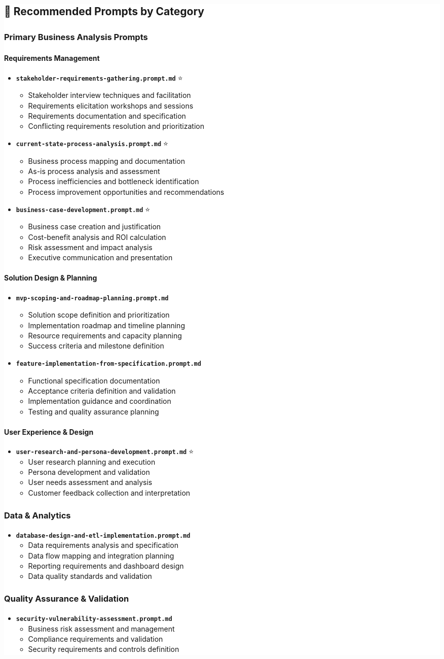 ## 📝 Recommended Prompts by Category

### Primary Business Analysis Prompts

#### Requirements Management
- **`stakeholder-requirements-gathering.prompt.md`** ⭐
  - Stakeholder interview techniques and facilitation
  - Requirements elicitation workshops and sessions
  - Requirements documentation and specification
  - Conflicting requirements resolution and prioritization

- **`current-state-process-analysis.prompt.md`** ⭐
  - Business process mapping and documentation
  - As-is process analysis and assessment
  - Process inefficiencies and bottleneck identification
  - Process improvement opportunities and recommendations

- **`business-case-development.prompt.md`** ⭐
  - Business case creation and justification
  - Cost-benefit analysis and ROI calculation
  - Risk assessment and impact analysis
  - Executive communication and presentation

#### Solution Design & Planning
- **`mvp-scoping-and-roadmap-planning.prompt.md`**
  - Solution scope definition and prioritization
  - Implementation roadmap and timeline planning
  - Resource requirements and capacity planning
  - Success criteria and milestone definition

- **`feature-implementation-from-specification.prompt.md`**
  - Functional specification documentation
  - Acceptance criteria definition and validation
  - Implementation guidance and coordination
  - Testing and quality assurance planning

#### User Experience & Design
- **`user-research-and-persona-development.prompt.md`** ⭐
  - User research planning and execution
  - Persona development and validation
  - User needs assessment and analysis
  - Customer feedback collection and interpretation

### Data & Analytics
- **`database-design-and-etl-implementation.prompt.md`**
  - Data requirements analysis and specification
  - Data flow mapping and integration planning
  - Reporting requirements and dashboard design
  - Data quality standards and validation

### Quality Assurance & Validation
- **`security-vulnerability-assessment.prompt.md`**
  - Business risk assessment and management
  - Compliance requirements and validation
  - Security requirements and controls definition
